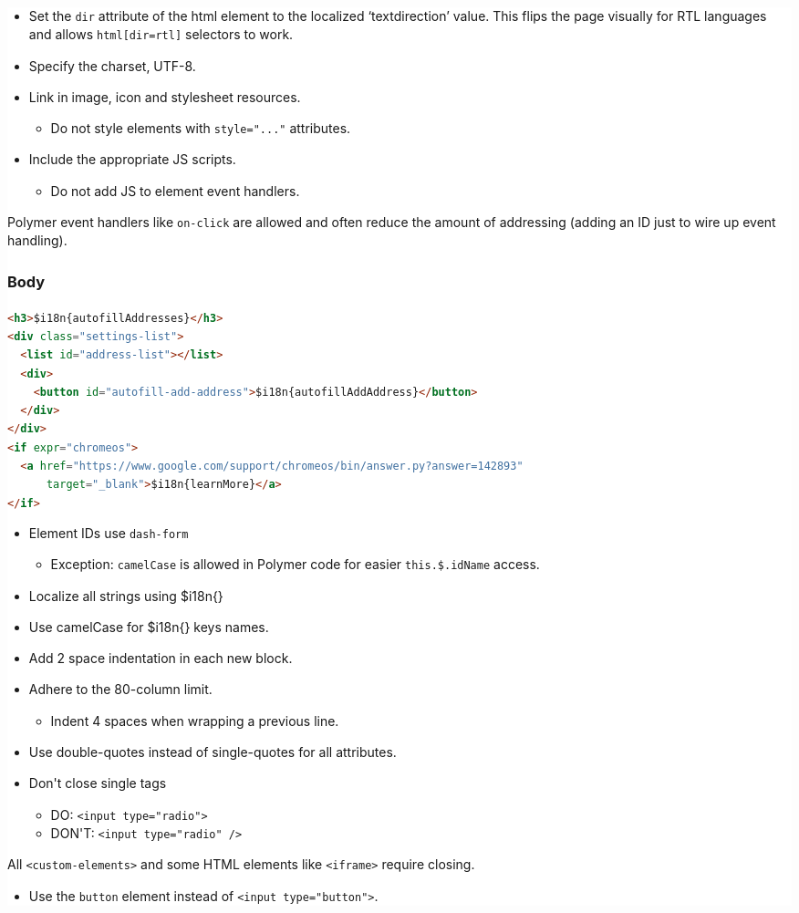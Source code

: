 * Set the `dir` attribute of the html element to the localized ‘textdirection’
  value.  This flips the page visually for RTL languages and allows
  `html[dir=rtl]` selectors to work.

* Specify the charset, UTF-8.

* Link in image, icon and stylesheet resources.
    * Do not style elements with `style="..."` attributes.

* Include the appropriate JS scripts.
    * Do not add JS to element event handlers.

<div class="note">
Polymer event handlers like <code>on-click</code> are allowed and often reduce
the amount of addressing (adding an ID just to wire up event handling).
</div>

### Body

```html
<h3>$i18n{autofillAddresses}</h3>
<div class="settings-list">
  <list id="address-list"></list>
  <div>
    <button id="autofill-add-address">$i18n{autofillAddAddress}</button>
  </div>
</div>
<if expr="chromeos">
  <a href="https://www.google.com/support/chromeos/bin/answer.py?answer=142893"
      target="_blank">$i18n{learnMore}</a>
</if>
```

* Element IDs use `dash-form`
    * Exception: `camelCase` is allowed in Polymer code for easier
      `this.$.idName` access.

* Localize all strings using $i18n{}

* Use camelCase for $i18n{} keys names.

* Add 2 space indentation in each new block.

* Adhere to the 80-column limit.
    * Indent 4 spaces when wrapping a previous line.

* Use double-quotes instead of single-quotes for all attributes.

* Don't close single tags
    * DO: `<input type="radio">`
    * DON'T: `<input type="radio" />`

<div class="note">
All <code>&lt;custom-elements&gt;</code> and some HTML elements like
<code>&lt;iframe&gt;</code> require closing.
</div>

* Use the `button` element instead of `<input type="button">`.
